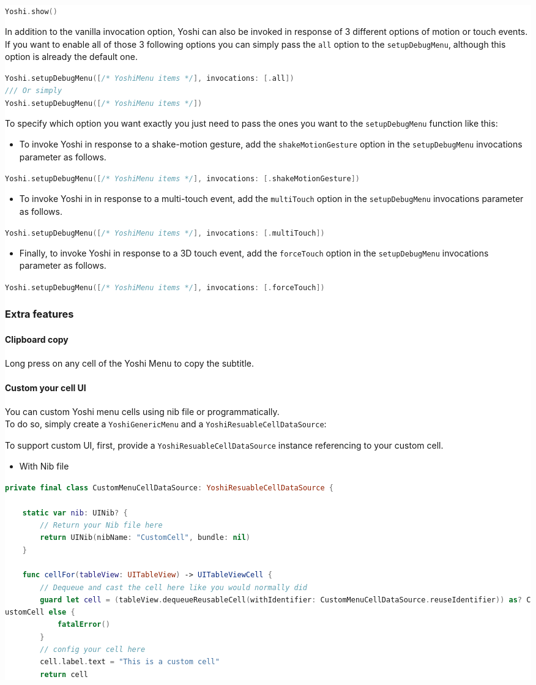 ```swift
Yoshi.show()
```

In addition to the vanilla invocation option, Yoshi can also be invoked in response of 3 different options of motion or touch events.   
If you want to enable all of those 3 following options you can simply pass the `all` option to the `setupDebugMenu`, although this option is already the default one.

```swift
Yoshi.setupDebugMenu([/* YoshiMenu items */], invocations: [.all])
/// Or simply
Yoshi.setupDebugMenu([/* YoshiMenu items */])
```

To specify which option you want exactly you just need to pass the ones you want to the `setupDebugMenu` function like this:

* To invoke Yoshi in response to a shake-motion gesture, add the `shakeMotionGesture` option in the `setupDebugMenu` invocations parameter as follows.

```swift
Yoshi.setupDebugMenu([/* YoshiMenu items */], invocations: [.shakeMotionGesture])
```

* To invoke Yoshi in in response to a multi-touch event, add the `multiTouch` option in the `setupDebugMenu` invocations parameter as follows.

```swift
Yoshi.setupDebugMenu([/* YoshiMenu items */], invocations: [.multiTouch])
```

* Finally, to invoke Yoshi in response to a 3D touch event, add the `forceTouch` option in the `setupDebugMenu` invocations parameter as follows.

```swift
Yoshi.setupDebugMenu([/* YoshiMenu items */], invocations: [.forceTouch])
```

### Extra features

#### Clipboard copy
Long press on any cell of the Yoshi Menu to copy the subtitle.

#### Custom your cell UI

You can custom Yoshi menu cells using nib file or programmatically.   
To do so, simply create a `YoshiGenericMenu` and a `YoshiResuableCellDataSource`:

To support custom UI, first, provide a `YoshiResuableCellDataSource` instance referencing to your custom cell.      

* With Nib file

```swift
private final class CustomMenuCellDataSource: YoshiResuableCellDataSource {

    static var nib: UINib? {
        // Return your Nib file here
        return UINib(nibName: "CustomCell", bundle: nil)
    }

    func cellFor(tableView: UITableView) -> UITableViewCell {
    	// Dequeue and cast the cell here like you would normally did
        guard let cell = (tableView.dequeueReusableCell(withIdentifier: CustomMenuCellDataSource.reuseIdentifier)) as? CustomCell else {
            fatalError()
        }
        // config your cell here
        cell.label.text = "This is a custom cell"
        return cell
```

[LICENSE]: ./LICENSE